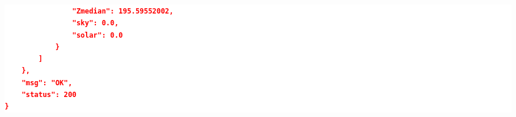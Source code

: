 ```json
                "Zmedian": 195.59552002,
                "sky": 0.0,
                "solar": 0.0
            }
        ]
    },
    "msg": "OK",
    "status": 200
}
```



